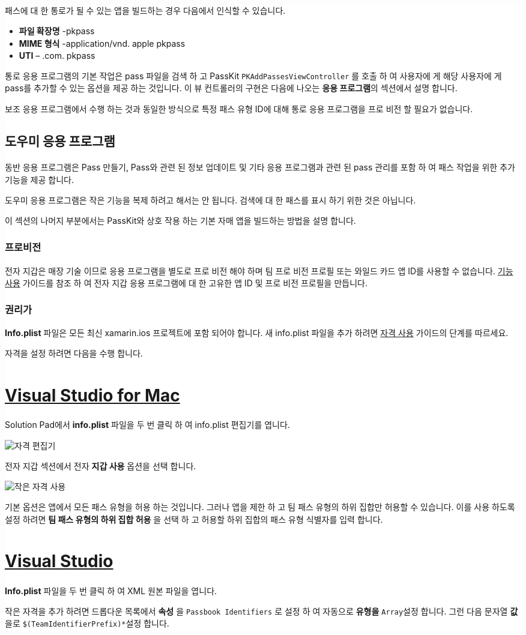 패스에 대 한 통로가 될 수 있는 앱을 빌드하는 경우 다음에서 인식할 수 있습니다.

-  **파일 확장명** -pkpass
-  **MIME 형식** -application/vnd. apple pkpass
-  **UTI** – .com. pkpass


통로 응용 프로그램의 기본 작업은 pass 파일을 검색 하 고 PassKit `PKAddPassesViewController` 를 호출 하 여 사용자에 게 해당 사용자에 게 pass를 추가할 수 있는 옵션을 제공 하는 것입니다. 이 뷰 컨트롤러의 구현은 다음에 나오는 **응용 프로그램**의 섹션에서 설명 합니다.

보조 응용 프로그램에서 수행 하는 것과 동일한 방식으로 특정 패스 유형 ID에 대해 통로 응용 프로그램을 프로 비전 할 필요가 없습니다.

## <a name="companion-applications"></a>도우미 응용 프로그램

동반 응용 프로그램은 Pass 만들기, Pass와 관련 된 정보 업데이트 및 기타 응용 프로그램과 관련 된 pass 관리를 포함 하 여 패스 작업을 위한 추가 기능을 제공 합니다.

도우미 응용 프로그램은 작은 기능을 복제 하려고 해서는 안 됩니다. 검색에 대 한 패스를 표시 하기 위한 것은 아닙니다.

이 섹션의 나머지 부분에서는 PassKit와 상호 작용 하는 기본 자매 앱을 빌드하는 방법을 설명 합니다.

### <a name="provisioning"></a>프로비전

전자 지갑은 매장 기술 이므로 응용 프로그램을 별도로 프로 비전 해야 하며 팀 프로 비전 프로필 또는 와일드 카드 앱 ID를 사용할 수 없습니다. [기능 사용](~/ios/deploy-test/provisioning/capabilities/wallet-capabilities.md) 가이드를 참조 하 여 전자 지갑 응용 프로그램에 대 한 고유한 앱 ID 및 프로 비전 프로필을 만듭니다.

### <a name="entitlements"></a>권리가

**Info.plist** 파일은 모든 최신 xamarin.ios 프로젝트에 포함 되어야 합니다. 새 info.plist 파일을 추가 하려면 [자격 사용](~/ios/deploy-test/provisioning/entitlements.md) 가이드의 단계를 따르세요.

자격을 설정 하려면 다음을 수행 합니다.

# <a name="visual-studio-for-mactabmacos"></a>[Visual Studio for Mac](#tab/macos)

Solution Pad에서 **info.plist** 파일을 두 번 클릭 하 여 info.plist 편집기를 엽니다.

![](passkit-images/image31.png "자격 편집기")

전자 지갑 섹션에서 전자 **지갑 사용** 옵션을 선택 합니다.

![](passkit-images/image32.png "작은 자격 사용")


기본 옵션은 앱에서 모든 패스 유형을 허용 하는 것입니다. 그러나 앱을 제한 하 고 팀 패스 유형의 하위 집합만 허용할 수 있습니다. 이를 사용 하도록 설정 하려면 **팀 패스 유형의 하위 집합 허용** 을 선택 하 고 허용할 하위 집합의 패스 유형 식별자를 입력 합니다.

# <a name="visual-studiotabwindows"></a>[Visual Studio](#tab/windows)

**Info.plist** 파일을 두 번 클릭 하 여 XML 원본 파일을 엽니다.

작은 자격을 추가 하려면 드롭다운 목록에서 **속성** 을 `Passbook Identifiers` 로 설정 하 여 자동으로 **유형을** `Array`설정 합니다. 그런 다음 문자열 **값** 을로 `$(TeamIdentifierPrefix)*`설정 합니다.
